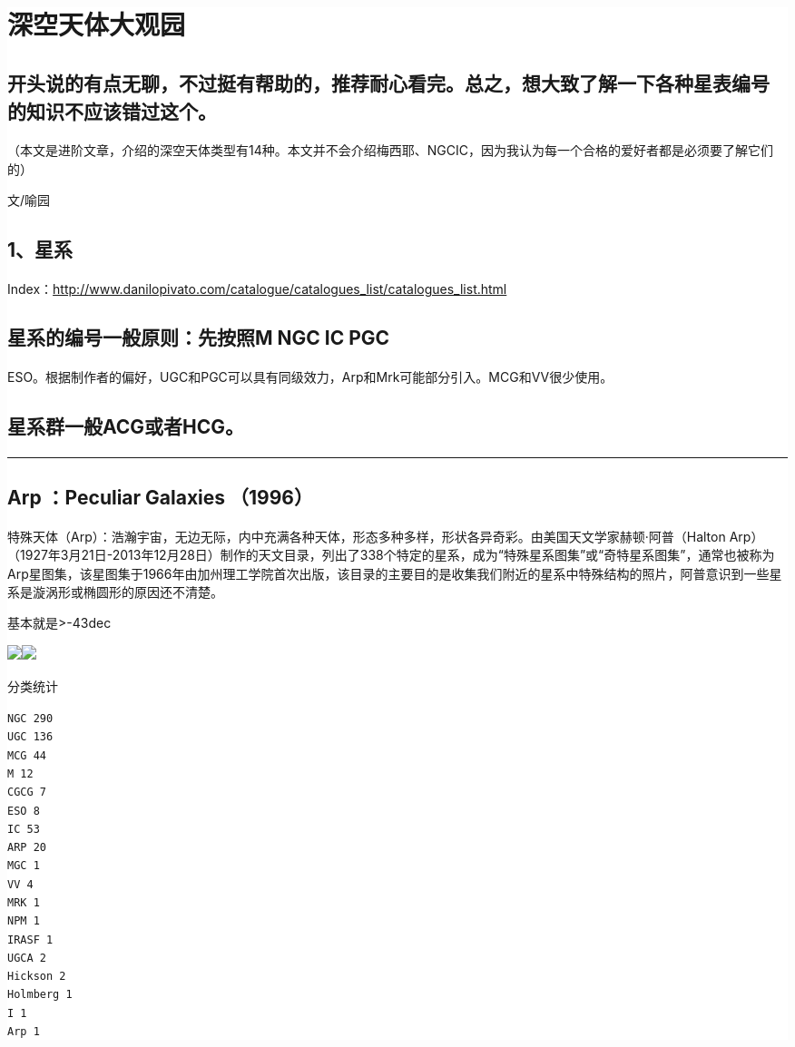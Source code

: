 # 深空天体大观园

## 开头说的有点无聊，不过挺有帮助的，推荐耐心看完。总之，想大致了解一下各种星表编号的知识不应该错过这个。

（本文是进阶文章，介绍的深空天体类型有14种。本文并不会介绍梅西耶、NGCIC，因为我认为每一个合格的爱好者都是必须要了解它们的）

文/喻园

## 1、星系

Index：<http://www.danilopivato.com/catalogue/catalogues_list/catalogues_list.html>

## 星系的编号一般原则：先按照M NGC IC PGC
ESO。根据制作者的偏好，UGC和PGC可以具有同级效力，Arp和Mrk可能部分引入。MCG和VV很少使用。

## 星系群一般ACG或者HCG。

* * *

  

## Arp ：Peculiar Galaxies （1996）

特殊天体（Arp）：浩瀚宇宙，无边无际，内中充满各种天体，形态多种多样，形状各异奇彩。由美国天文学家赫顿·阿普（Halton
Arp）（1927年3月21日-2013年12月28日）制作的天文目录，列出了338个特定的星系，成为“特殊星系图集”或“奇特星系图集”，通常也被称为Arp星图集，该星图集于1966年由加州理工学院首次出版，该目录的主要目的是收集我们附近的星系中特殊结构的照片，阿普意识到一些星系是漩涡形或椭圆形的原因还不清楚。

基本就是>-43dec

  

![](https://pic2.zhimg.com/v2-a13d967c83bb8eefa7549988db11d0cd_720w.png?source=d16d100b)![](https://pic1.zhimg.com/v2-2df90667d7c139a01f33c35b37a4004f_720w.png?source=d16d100b)

分类统计

    
    
    NGC 290
    UGC 136
    MCG 44
    M 12
    CGCG 7
    ESO 8
    IC 53
    ARP 20
    MGC 1
    VV 4
    MRK 1
    NPM 1
    IRASF 1
    UGCA 2
    Hickson 2
    Holmberg 1
    I 1
    Arp 1
